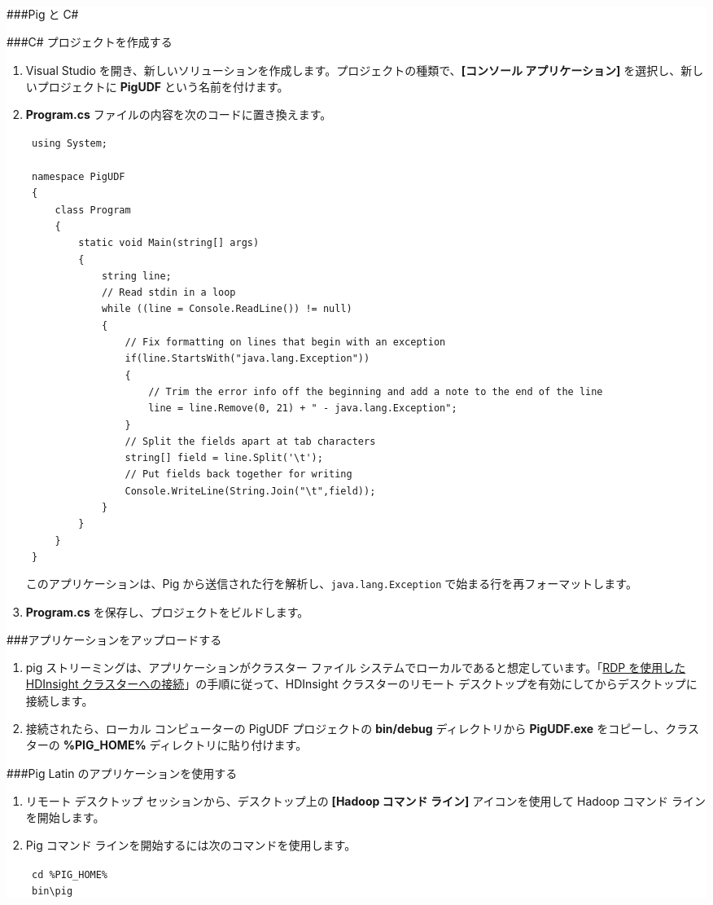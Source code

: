 ###Pig と C#

###C# プロジェクトを作成する

1. Visual Studio を開き、新しいソリューションを作成します。プロジェクトの種類で、**[コンソール アプリケーション]** を選択し、新しいプロジェクトに **PigUDF** という名前を付けます。

2. **Program.cs** ファイルの内容を次のコードに置き換えます。

		using System;

		namespace PigUDF
		{
		    class Program
		    {
		        static void Main(string[] args)
		        {
		            string line;
				    // Read stdin in a loop
				    while ((line = Console.ReadLine()) != null)
		            {
		                // Fix formatting on lines that begin with an exception
		                if(line.StartsWith("java.lang.Exception"))
		                {
		                    // Trim the error info off the beginning and add a note to the end of the line
		                    line = line.Remove(0, 21) + " - java.lang.Exception";
		                }
		                // Split the fields apart at tab characters
		                string[] field = line.Split('\t');
		                // Put fields back together for writing
		                Console.WriteLine(String.Join("\t",field));
		            }
		        }
		    }
		}

	このアプリケーションは、Pig から送信された行を解析し、`java.lang.Exception` で始まる行を再フォーマットします。

3. **Program.cs** を保存し、プロジェクトをビルドします。

###アプリケーションをアップロードする

1. pig ストリーミングは、アプリケーションがクラスター ファイル システムでローカルであると想定しています。「<a href="http://azure.microsoft.com/documentation/articles/hdinsight-administer-use-management-portal/#rdp" target="_blank">RDP を使用した HDInsight クラスターへの接続</a>」の手順に従って、HDInsight クラスターのリモート デスクトップを有効にしてからデスクトップに接続します。

2. 接続されたら、ローカル コンピューターの PigUDF プロジェクトの **bin/debug** ディレクトリから **PigUDF.exe** をコピーし、クラスターの **%PIG_HOME%** ディレクトリに貼り付けます。

###Pig Latin のアプリケーションを使用する

1. リモート デスクトップ セッションから、デスクトップ上の **[Hadoop コマンド ライン]** アイコンを使用して Hadoop コマンド ラインを開始します。

2. Pig コマンド ラインを開始するには次のコマンドを使用します。

		cd %PIG_HOME%
		bin\pig
